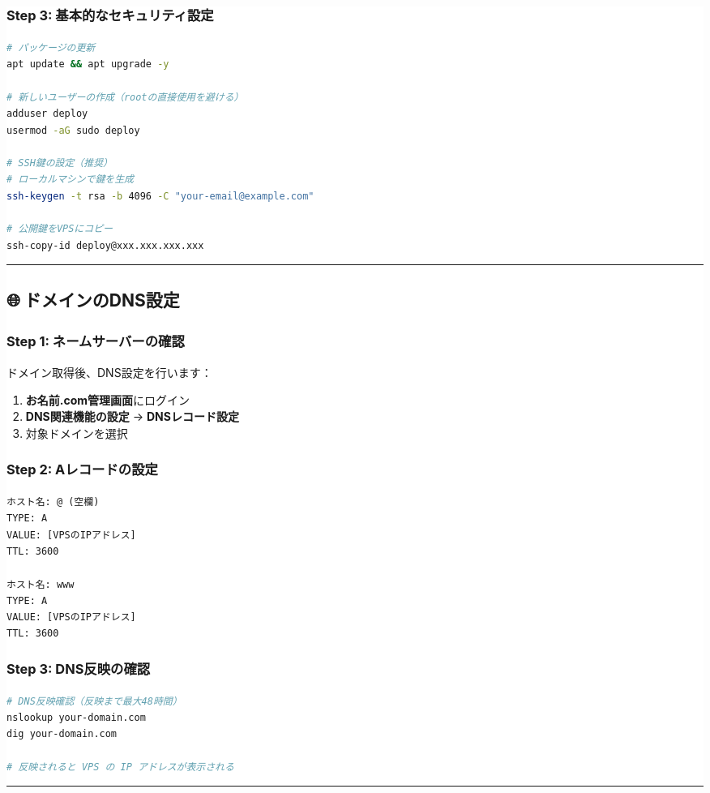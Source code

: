 ### **Step 3: 基本的なセキュリティ設定**
```bash
# パッケージの更新
apt update && apt upgrade -y

# 新しいユーザーの作成（rootの直接使用を避ける）
adduser deploy
usermod -aG sudo deploy

# SSH鍵の設定（推奨）
# ローカルマシンで鍵を生成
ssh-keygen -t rsa -b 4096 -C "your-email@example.com"

# 公開鍵をVPSにコピー
ssh-copy-id deploy@xxx.xxx.xxx.xxx
```

---

## 🌐 **ドメインのDNS設定**

### **Step 1: ネームサーバーの確認**
ドメイン取得後、DNS設定を行います：

1. **お名前.com管理画面**にログイン
2. **DNS関連機能の設定** → **DNSレコード設定**
3. 対象ドメインを選択

### **Step 2: Aレコードの設定**
```
ホスト名: @ (空欄)
TYPE: A
VALUE: [VPSのIPアドレス]
TTL: 3600

ホスト名: www
TYPE: A  
VALUE: [VPSのIPアドレス]
TTL: 3600
```

### **Step 3: DNS反映の確認**
```bash
# DNS反映確認（反映まで最大48時間）
nslookup your-domain.com
dig your-domain.com

# 反映されると VPS の IP アドレスが表示される
```

---
